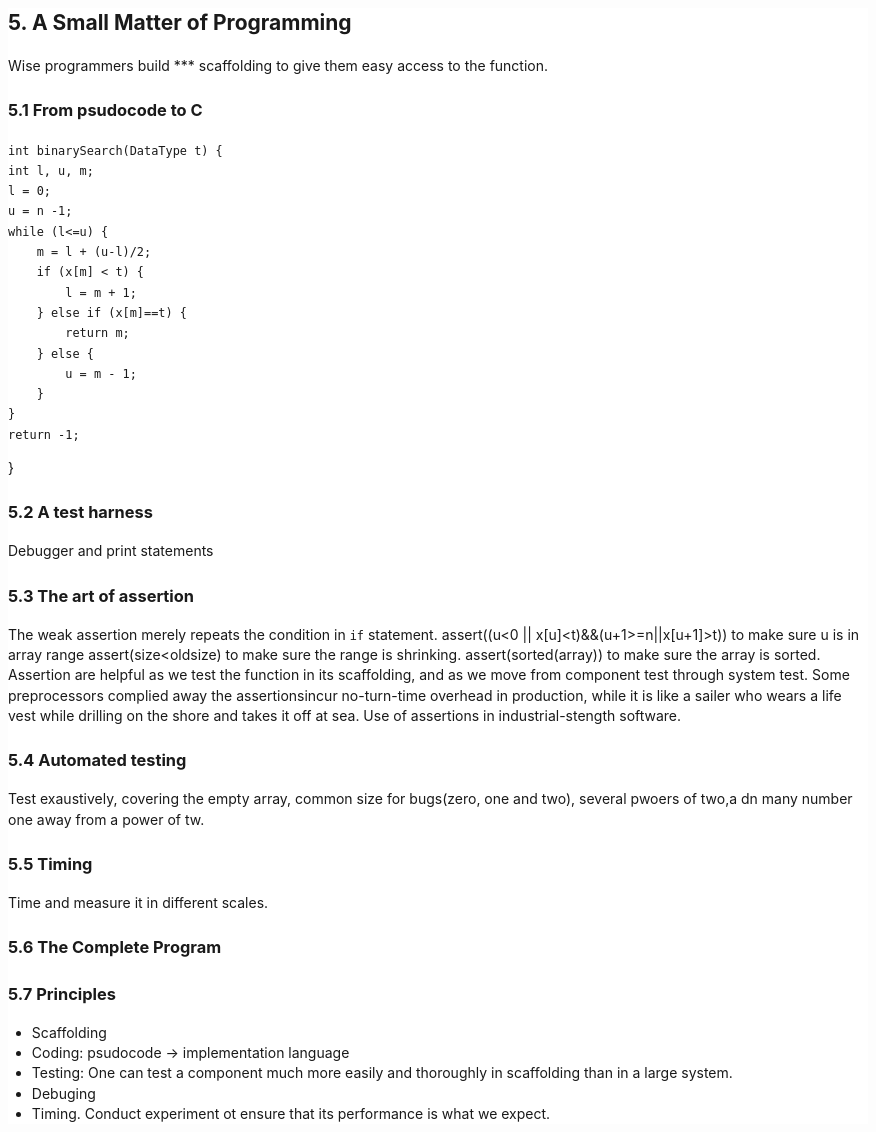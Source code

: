 ## 5. A Small Matter of Programming
Wise programmers build *** scaffolding to give them easy access to the function.

### 5.1 From psudocode to C
    int binarySearch(DataType t) {
    int l, u, m;
    l = 0;
    u = n -1;
    while (l<=u) {
        m = l + (u-l)/2;
        if (x[m] < t) {
            l = m + 1;
        } else if (x[m]==t) {
            return m;
        } else {
            u = m - 1;
        }
    }
    return -1;
}

### 5.2 A test harness
Debugger and print statements

### 5.3 The art of assertion
The weak assertion merely repeats the condition in `if` statement.
assert((u<0 || x[u]<t)&&(u+1>=n||x[u+1]>t)) to make sure u is in array range
assert(size<oldsize) to make sure the range is shrinking.
assert(sorted(array)) to make sure the array is sorted.
Assertion are helpful as we test the function in its scaffolding, and as we move from component test through system test.
Some preprocessors complied away the assertionsincur no-turn-time overhead in production, while it is like a sailer who wears a life vest while drilling on the shore and takes it off at sea.
Use of assertions in industrial-stength software.

### 5.4 Automated testing
Test exaustively, covering the empty array, common size for bugs(zero, one and two), several pwoers of two,a dn many number one away from a power of tw.

### 5.5 Timing
Time and measure it in different scales.

### 5.6 The Complete Program

### 5.7 Principles
- Scaffolding
- Coding: psudocode -> implementation language
- Testing: One can test a component much more easily and thoroughly in scaffolding than in a large system.
- Debuging
- Timing. Conduct experiment ot ensure that its performance is what we expect.
